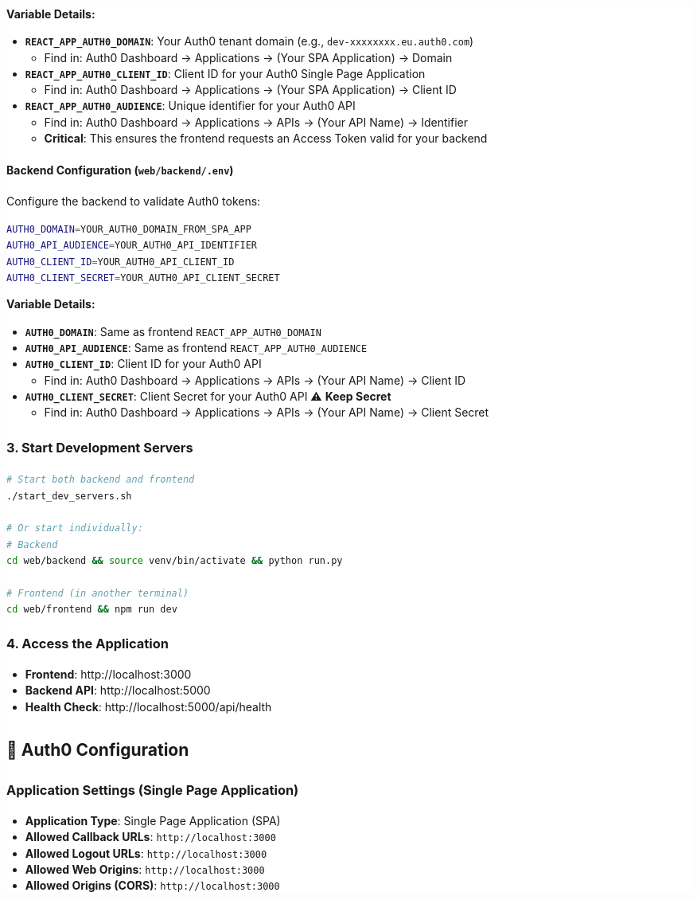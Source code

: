 **Variable Details:**
- **`REACT_APP_AUTH0_DOMAIN`**: Your Auth0 tenant domain (e.g., `dev-xxxxxxxx.eu.auth0.com`)
  - Find in: Auth0 Dashboard → Applications → (Your SPA Application) → Domain
- **`REACT_APP_AUTH0_CLIENT_ID`**: Client ID for your Auth0 Single Page Application
  - Find in: Auth0 Dashboard → Applications → (Your SPA Application) → Client ID
- **`REACT_APP_AUTH0_AUDIENCE`**: Unique identifier for your Auth0 API
  - Find in: Auth0 Dashboard → Applications → APIs → (Your API Name) → Identifier
  - **Critical**: This ensures the frontend requests an Access Token valid for your backend

#### Backend Configuration (`web/backend/.env`)

Configure the backend to validate Auth0 tokens:

```bash
AUTH0_DOMAIN=YOUR_AUTH0_DOMAIN_FROM_SPA_APP
AUTH0_API_AUDIENCE=YOUR_AUTH0_API_IDENTIFIER
AUTH0_CLIENT_ID=YOUR_AUTH0_API_CLIENT_ID
AUTH0_CLIENT_SECRET=YOUR_AUTH0_API_CLIENT_SECRET
```

**Variable Details:**
- **`AUTH0_DOMAIN`**: Same as frontend `REACT_APP_AUTH0_DOMAIN`
- **`AUTH0_API_AUDIENCE`**: Same as frontend `REACT_APP_AUTH0_AUDIENCE`
- **`AUTH0_CLIENT_ID`**: Client ID for your Auth0 API
  - Find in: Auth0 Dashboard → Applications → APIs → (Your API Name) → Client ID
- **`AUTH0_CLIENT_SECRET`**: Client Secret for your Auth0 API ⚠️ **Keep Secret**
  - Find in: Auth0 Dashboard → Applications → APIs → (Your API Name) → Client Secret

### 3. Start Development Servers
```bash
# Start both backend and frontend
./start_dev_servers.sh

# Or start individually:
# Backend
cd web/backend && source venv/bin/activate && python run.py

# Frontend (in another terminal)
cd web/frontend && npm run dev
```

### 4. Access the Application
- **Frontend**: http://localhost:3000
- **Backend API**: http://localhost:5000
- **Health Check**: http://localhost:5000/api/health

## 🔐 Auth0 Configuration

### Application Settings (Single Page Application)
- **Application Type**: Single Page Application (SPA)
- **Allowed Callback URLs**: `http://localhost:3000`
- **Allowed Logout URLs**: `http://localhost:3000`
- **Allowed Web Origins**: `http://localhost:3000`
- **Allowed Origins (CORS)**: `http://localhost:3000`
